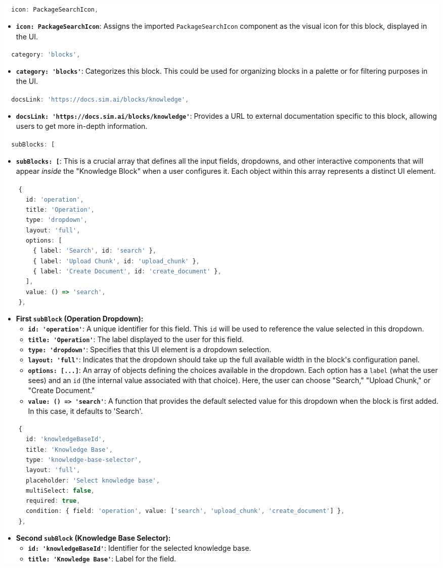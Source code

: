 ```typescript
  icon: PackageSearchIcon,
```
*   **`icon: PackageSearchIcon`**: Assigns the imported `PackageSearchIcon` component as the visual icon for this block, displayed in the UI.

```typescript
  category: 'blocks',
```
*   **`category: 'blocks'`**: Categorizes this block. This could be used for organizing blocks in a palette or for filtering purposes in the UI.

```typescript
  docsLink: 'https://docs.sim.ai/blocks/knowledge',
```
*   **`docsLink: 'https://docs.sim.ai/blocks/knowledge'`**: Provides a URL to external documentation specific to this block, allowing users to get more in-depth information.

```typescript
  subBlocks: [
```
*   **`subBlocks: [`**: This is a crucial array that defines all the input fields, dropdowns, and other interactive components that will appear *inside* the "Knowledge Block" when a user configures it. Each object within this array represents a distinct UI element.

```typescript
    {
      id: 'operation',
      title: 'Operation',
      type: 'dropdown',
      layout: 'full',
      options: [
        { label: 'Search', id: 'search' },
        { label: 'Upload Chunk', id: 'upload_chunk' },
        { label: 'Create Document', id: 'create_document' },
      ],
      value: () => 'search',
    },
```
*   **First `subBlock` (Operation Dropdown):**
    *   **`id: 'operation'`**: A unique identifier for this field. This `id` will be used to reference the value selected in this dropdown.
    *   **`title: 'Operation'`**: The label displayed to the user for this field.
    *   **`type: 'dropdown'`**: Specifies that this UI element is a dropdown selection.
    *   **`layout: 'full'`**: Indicates that the dropdown should take up the full available width in the block's configuration panel.
    *   **`options: [...]`**: An array of objects defining the choices available in the dropdown. Each option has a `label` (what the user sees) and an `id` (the internal value associated with that choice). Here, the user can choose "Search," "Upload Chunk," or "Create Document."
    *   **`value: () => 'search'`**: A function that provides the default selected value for this dropdown when the block is first added. In this case, it defaults to 'Search'.

```typescript
    {
      id: 'knowledgeBaseId',
      title: 'Knowledge Base',
      type: 'knowledge-base-selector',
      layout: 'full',
      placeholder: 'Select knowledge base',
      multiSelect: false,
      required: true,
      condition: { field: 'operation', value: ['search', 'upload_chunk', 'create_document'] },
    },
```
*   **Second `subBlock` (Knowledge Base Selector):**
    *   **`id: 'knowledgeBaseId'`**: Identifier for the selected knowledge base.
    *   **`title: 'Knowledge Base'`**: Label for the field.